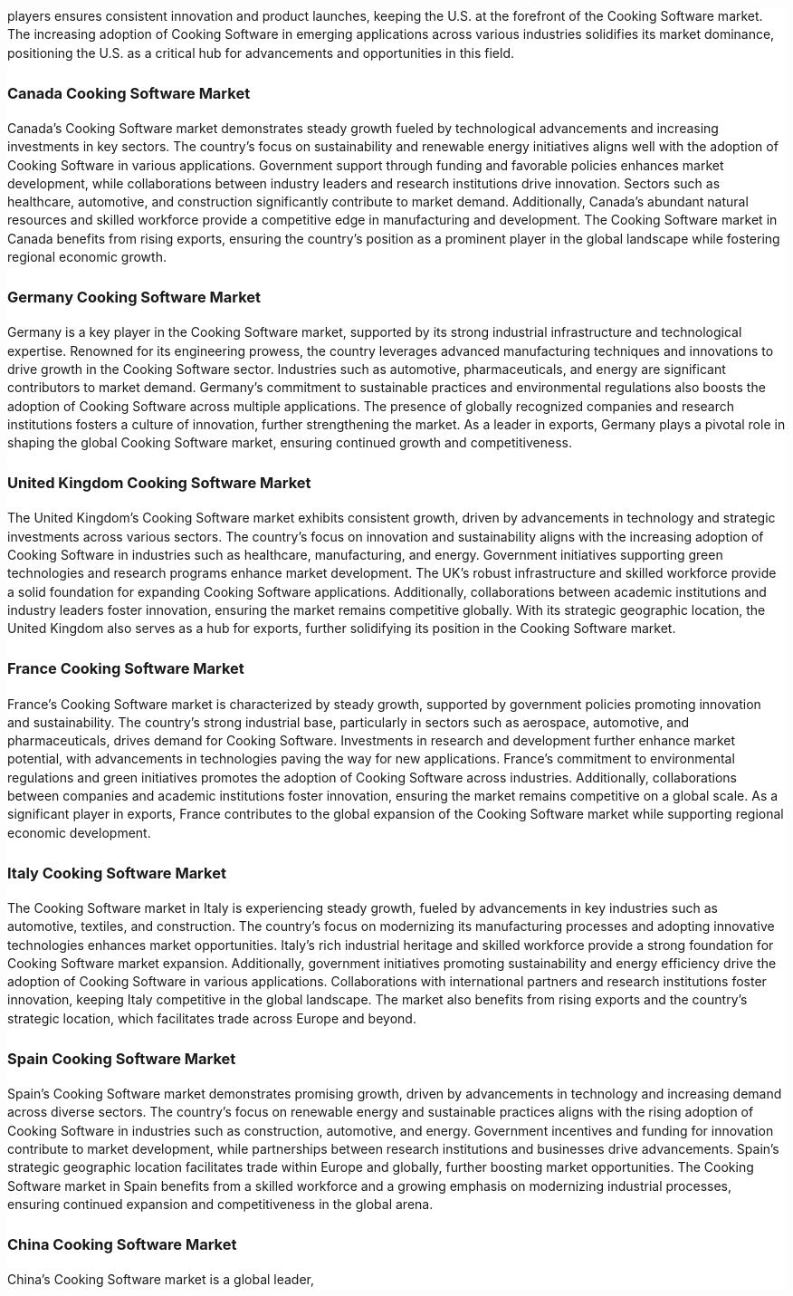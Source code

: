 players ensures consistent innovation and product launches, keeping the U.S. at the forefront of the Cooking Software market. The increasing adoption of Cooking Software in emerging applications across various industries solidifies its market dominance, positioning the U.S. as a critical hub for advancements and opportunities in this field.</p><h3>Canada Cooking Software Market</h3><p>Canada&rsquo;s Cooking Software market demonstrates steady growth fueled by technological advancements and increasing investments in key sectors. The country&rsquo;s focus on sustainability and renewable energy initiatives aligns well with the adoption of Cooking Software in various applications. Government support through funding and favorable policies enhances market development, while collaborations between industry leaders and research institutions drive innovation. Sectors such as healthcare, automotive, and construction significantly contribute to market demand. Additionally, Canada&rsquo;s abundant natural resources and skilled workforce provide a competitive edge in manufacturing and development. The Cooking Software market in Canada benefits from rising exports, ensuring the country&rsquo;s position as a prominent player in the global landscape while fostering regional economic growth.</p><h3>Germany Cooking Software Market</h3><p>Germany is a key player in the Cooking Software market, supported by its strong industrial infrastructure and technological expertise. Renowned for its engineering prowess, the country leverages advanced manufacturing techniques and innovations to drive growth in the Cooking Software sector. Industries such as automotive, pharmaceuticals, and energy are significant contributors to market demand. Germany&rsquo;s commitment to sustainable practices and environmental regulations also boosts the adoption of Cooking Software across multiple applications. The presence of globally recognized companies and research institutions fosters a culture of innovation, further strengthening the market. As a leader in exports, Germany plays a pivotal role in shaping the global Cooking Software market, ensuring continued growth and competitiveness.</p><h3>United Kingdom Cooking Software Market</h3><p>The United Kingdom&rsquo;s Cooking Software market exhibits consistent growth, driven by advancements in technology and strategic investments across various sectors. The country&rsquo;s focus on innovation and sustainability aligns with the increasing adoption of Cooking Software in industries such as healthcare, manufacturing, and energy. Government initiatives supporting green technologies and research programs enhance market development. The UK&rsquo;s robust infrastructure and skilled workforce provide a solid foundation for expanding Cooking Software applications. Additionally, collaborations between academic institutions and industry leaders foster innovation, ensuring the market remains competitive globally. With its strategic geographic location, the United Kingdom also serves as a hub for exports, further solidifying its position in the Cooking Software market.</p><h3>France Cooking Software Market</h3><p>France&rsquo;s Cooking Software market is characterized by steady growth, supported by government policies promoting innovation and sustainability. The country&rsquo;s strong industrial base, particularly in sectors such as aerospace, automotive, and pharmaceuticals, drives demand for Cooking Software. Investments in research and development further enhance market potential, with advancements in technologies paving the way for new applications. France&rsquo;s commitment to environmental regulations and green initiatives promotes the adoption of Cooking Software across industries. Additionally, collaborations between companies and academic institutions foster innovation, ensuring the market remains competitive on a global scale. As a significant player in exports, France contributes to the global expansion of the Cooking Software market while supporting regional economic development.</p><h3>Italy Cooking Software Market</h3><p>The Cooking Software market in Italy is experiencing steady growth, fueled by advancements in key industries such as automotive, textiles, and construction. The country&rsquo;s focus on modernizing its manufacturing processes and adopting innovative technologies enhances market opportunities. Italy&rsquo;s rich industrial heritage and skilled workforce provide a strong foundation for Cooking Software market expansion. Additionally, government initiatives promoting sustainability and energy efficiency drive the adoption of Cooking Software in various applications. Collaborations with international partners and research institutions foster innovation, keeping Italy competitive in the global landscape. The market also benefits from rising exports and the country&rsquo;s strategic location, which facilitates trade across Europe and beyond.</p><h3>Spain Cooking Software Market</h3><p>Spain&rsquo;s Cooking Software market demonstrates promising growth, driven by advancements in technology and increasing demand across diverse sectors. The country&rsquo;s focus on renewable energy and sustainable practices aligns with the rising adoption of Cooking Software in industries such as construction, automotive, and energy. Government incentives and funding for innovation contribute to market development, while partnerships between research institutions and businesses drive advancements. Spain&rsquo;s strategic geographic location facilitates trade within Europe and globally, further boosting market opportunities. The Cooking Software market in Spain benefits from a skilled workforce and a growing emphasis on modernizing industrial processes, ensuring continued expansion and competitiveness in the global arena.</p><h3>China Cooking Software Market</h3><p>China&rsquo;s Cooking Software market is a global leader,
